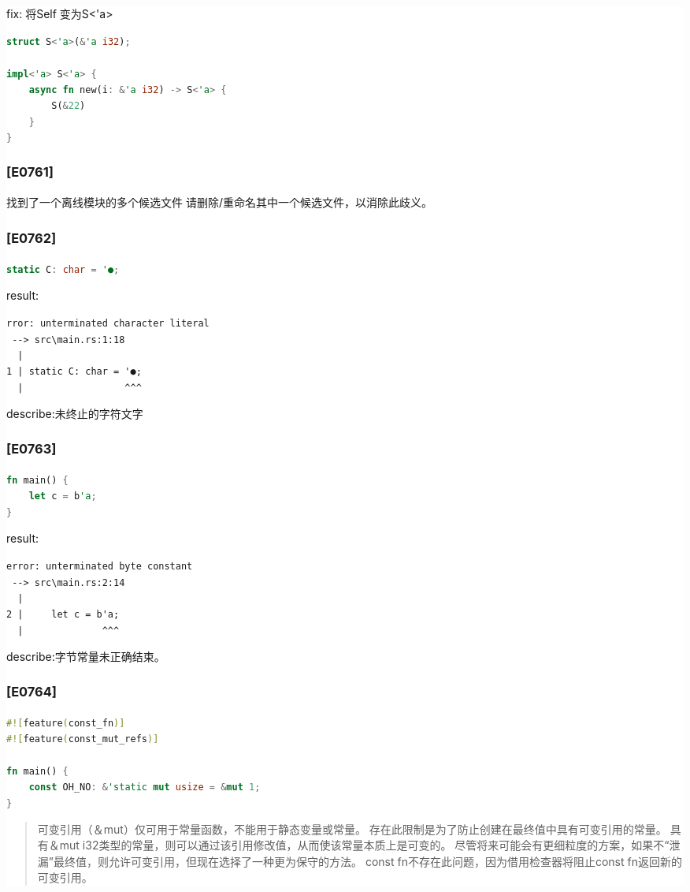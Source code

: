fix: 将Self 变为S<'a>
```rust
struct S<'a>(&'a i32);

impl<'a> S<'a> {
    async fn new(i: &'a i32) -> S<'a> {
        S(&22)
    }
}
```
### [E0761]
找到了一个离线模块的多个候选文件
请删除/重命名其中一个候选文件，以消除此歧义。
### [E0762]
```rust
static C: char = '●;
```
result:
```
rror: unterminated character literal
 --> src\main.rs:1:18
  |
1 | static C: char = '●;
  |                  ^^^
```
describe:未终止的字符文字
### [E0763]
```rust
fn main() {
    let c = b'a;
}
```
result:
```
error: unterminated byte constant
 --> src\main.rs:2:14
  |
2 |     let c = b'a;
  |              ^^^
```
describe:字节常量未正确结束。
### [E0764]
```rust
#![feature(const_fn)]
#![feature(const_mut_refs)]

fn main() {
    const OH_NO: &'static mut usize = &mut 1;
}
```
>可变引用（＆mut）仅可用于常量函数，不能用于静态变量或常量。
>存在此限制是为了防止创建在最终值中具有可变引用的常量。
>具有＆mut i32类型的常量，则可以通过该引用修改值，从而使该常量本质上是可变的。
>尽管将来可能会有更细粒度的方案，如果不“泄漏”最终值，则允许可变引用，但现在选择了一种更为保守的方法。 
>const fn不存在此问题，因为借用检查器将阻止const fn返回新的可变引用。
